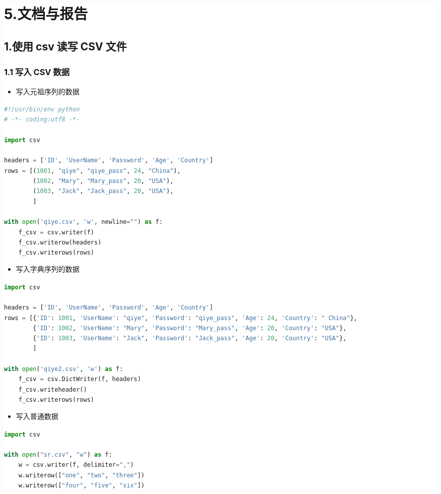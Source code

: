 # 5.文档与报告

## 1.使用 csv 读写 CSV 文件

### 1.1 写入 CSV 数据

- 写入元祖序列的数据

```python
#!/usr/bin/env python
# -*- coding:utf8 -*-

import csv

headers = ['ID', 'UserName', 'Password', 'Age', 'Country']
rows = [(1001, "qiye", "qiye_pass", 24, "China"),
        (1002, "Mary", "Mary_pass", 20, "USA"),
        (1003, "Jack", "Jack_pass", 20, "USA"),
        ]

with open('qiye.csv', 'w', newline="") as f:
    f_csv = csv.writer(f)
    f_csv.writerow(headers)
    f_csv.writerows(rows)
```

- 写入字典序列的数据

```python
import csv

headers = ['ID', 'UserName', 'Password', 'Age', 'Country']
rows = [{'ID': 1001, 'UserName': "qiye", 'Password': "qiye_pass", 'Age': 24, 'Country': " China"},
        {'ID': 1002, 'UserName': "Mary", 'Password': "Mary_pass", 'Age': 20, 'Country': "USA"},
        {'ID': 1003, 'UserName': "Jack", 'Password': "Jack_pass", 'Age': 20, 'Country': "USA"},
        ]

with open('qiye2.csv', 'w') as f:
    f_csv = csv.DictWriter(f, headers)
    f_csv.writeheader()
    f_csv.writerows(rows)
```

- 写入普通数据

```python
import csv

with open("sr.csv", "w") as f:
    w = csv.writer(f, delimiter=",")
    w.writerow(["one", "two", "three"])
    w.writerow(["four", "five", "six"])
```
